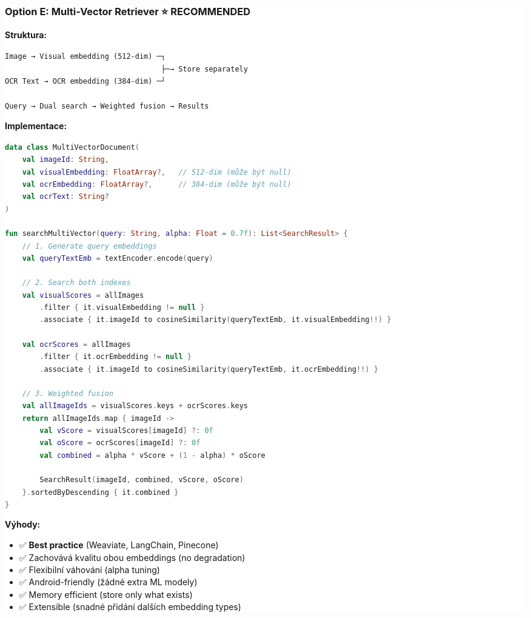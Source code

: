 ### Option E: Multi-Vector Retriever ⭐ RECOMMENDED

**Struktura:**
```
Image → Visual embedding (512-dim) ─┐
                                    ├─→ Store separately
OCR Text → OCR embedding (384-dim) ─┘

Query → Dual search → Weighted fusion → Results
```

**Implementace:**
```kotlin
data class MultiVectorDocument(
    val imageId: String,
    val visualEmbedding: FloatArray?,   // 512-dim (může být null)
    val ocrEmbedding: FloatArray?,      // 384-dim (může být null)
    val ocrText: String?
)

fun searchMultiVector(query: String, alpha: Float = 0.7f): List<SearchResult> {
    // 1. Generate query embeddings
    val queryTextEmb = textEncoder.encode(query)

    // 2. Search both indexes
    val visualScores = allImages
        .filter { it.visualEmbedding != null }
        .associate { it.imageId to cosineSimilarity(queryTextEmb, it.visualEmbedding!!) }

    val ocrScores = allImages
        .filter { it.ocrEmbedding != null }
        .associate { it.imageId to cosineSimilarity(queryTextEmb, it.ocrEmbedding!!) }

    // 3. Weighted fusion
    val allImageIds = visualScores.keys + ocrScores.keys
    return allImageIds.map { imageId ->
        val vScore = visualScores[imageId] ?: 0f
        val oScore = ocrScores[imageId] ?: 0f
        val combined = alpha * vScore + (1 - alpha) * oScore

        SearchResult(imageId, combined, vScore, oScore)
    }.sortedByDescending { it.combined }
}
```

**Výhody:**
- ✅ **Best practice** (Weaviate, LangChain, Pinecone)
- ✅ Zachovává kvalitu obou embeddings (no degradation)
- ✅ Flexibilní váhování (alpha tuning)
- ✅ Android-friendly (žádné extra ML modely)
- ✅ Memory efficient (store only what exists)
- ✅ Extensible (snadné přidání dalších embedding types)
